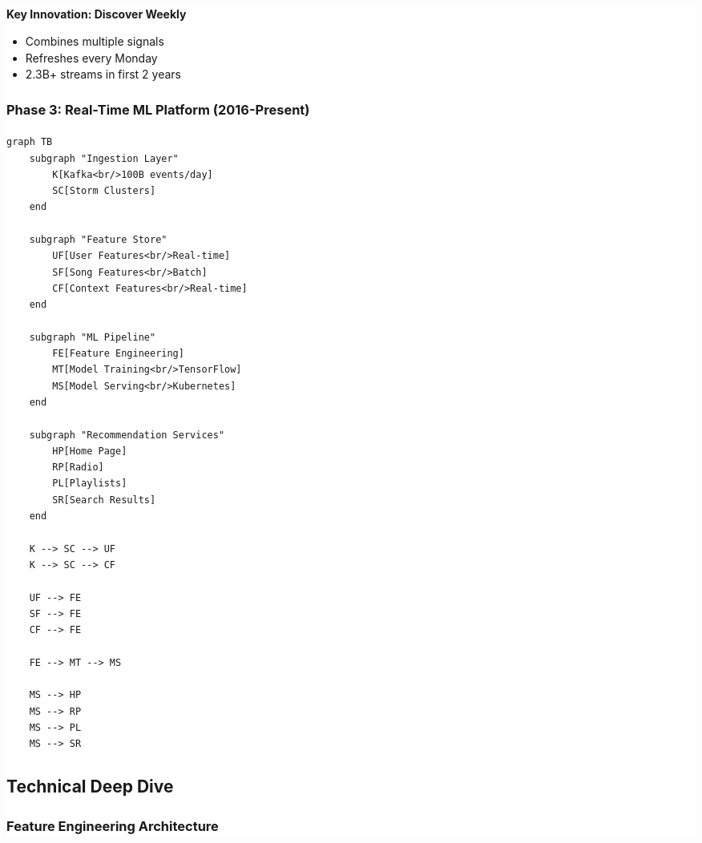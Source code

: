 **Key Innovation: Discover Weekly**
- Combines multiple signals
- Refreshes every Monday
- 2.3B+ streams in first 2 years

### Phase 3: Real-Time ML Platform (2016-Present)

```mermaid
graph TB
    subgraph "Ingestion Layer"
        K[Kafka<br/>100B events/day]
        SC[Storm Clusters]
    end

    subgraph "Feature Store"
        UF[User Features<br/>Real-time]
        SF[Song Features<br/>Batch]
        CF[Context Features<br/>Real-time]
    end

    subgraph "ML Pipeline"
        FE[Feature Engineering]
        MT[Model Training<br/>TensorFlow]
        MS[Model Serving<br/>Kubernetes]
    end

    subgraph "Recommendation Services"
        HP[Home Page]
        RP[Radio]
        PL[Playlists]
        SR[Search Results]
    end

    K --> SC --> UF
    K --> SC --> CF

    UF --> FE
    SF --> FE
    CF --> FE

    FE --> MT --> MS

    MS --> HP
    MS --> RP
    MS --> PL
    MS --> SR
```

## Technical Deep Dive

### Feature Engineering Architecture
